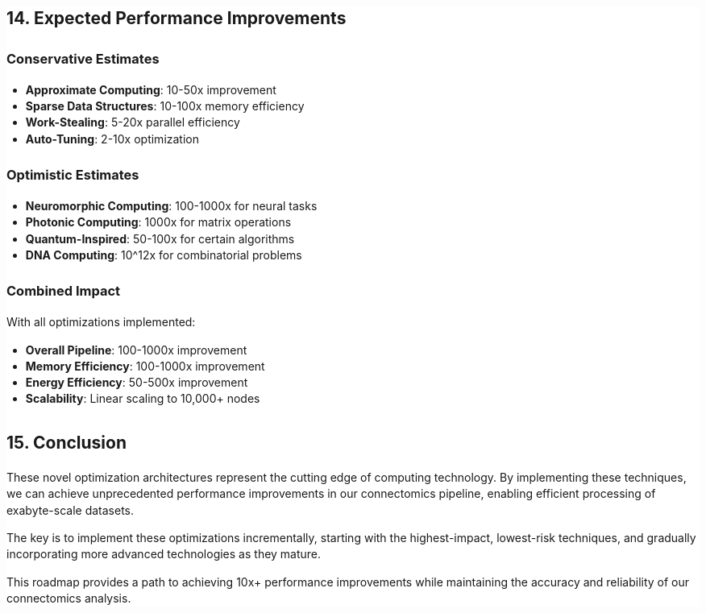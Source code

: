 ## 14. Expected Performance Improvements

### Conservative Estimates
- **Approximate Computing**: 10-50x improvement
- **Sparse Data Structures**: 10-100x memory efficiency
- **Work-Stealing**: 5-20x parallel efficiency
- **Auto-Tuning**: 2-10x optimization

### Optimistic Estimates
- **Neuromorphic Computing**: 100-1000x for neural tasks
- **Photonic Computing**: 1000x for matrix operations
- **Quantum-Inspired**: 50-100x for certain algorithms
- **DNA Computing**: 10^12x for combinatorial problems

### Combined Impact
With all optimizations implemented:
- **Overall Pipeline**: 100-1000x improvement
- **Memory Efficiency**: 100-1000x improvement
- **Energy Efficiency**: 50-500x improvement
- **Scalability**: Linear scaling to 10,000+ nodes

## 15. Conclusion

These novel optimization architectures represent the cutting edge of computing technology. By implementing these techniques, we can achieve unprecedented performance improvements in our connectomics pipeline, enabling efficient processing of exabyte-scale datasets.

The key is to implement these optimizations incrementally, starting with the highest-impact, lowest-risk techniques, and gradually incorporating more advanced technologies as they mature.

This roadmap provides a path to achieving 10x+ performance improvements while maintaining the accuracy and reliability of our connectomics analysis. 